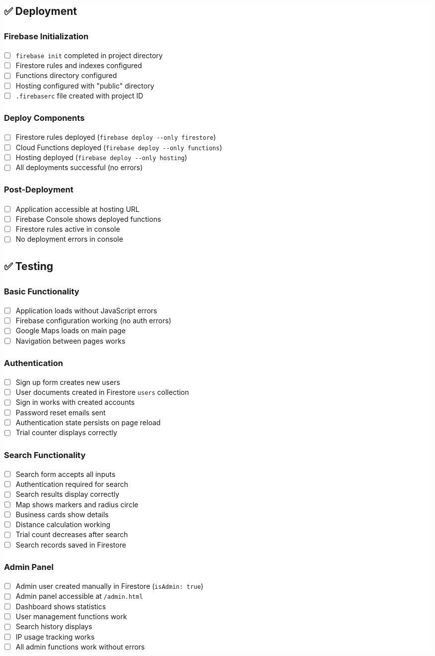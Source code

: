 ## ✅ Deployment

### Firebase Initialization
- [ ] `firebase init` completed in project directory
- [ ] Firestore rules and indexes configured
- [ ] Functions directory configured
- [ ] Hosting configured with "public" directory
- [ ] `.firebaserc` file created with project ID

### Deploy Components
- [ ] Firestore rules deployed (`firebase deploy --only firestore`)
- [ ] Cloud Functions deployed (`firebase deploy --only functions`)
- [ ] Hosting deployed (`firebase deploy --only hosting`)
- [ ] All deployments successful (no errors)

### Post-Deployment
- [ ] Application accessible at hosting URL
- [ ] Firebase Console shows deployed functions
- [ ] Firestore rules active in console
- [ ] No deployment errors in console

## ✅ Testing

### Basic Functionality
- [ ] Application loads without JavaScript errors
- [ ] Firebase configuration working (no auth errors)
- [ ] Google Maps loads on main page
- [ ] Navigation between pages works

### Authentication
- [ ] Sign up form creates new users
- [ ] User documents created in Firestore `users` collection
- [ ] Sign in works with created accounts
- [ ] Password reset emails sent
- [ ] Authentication state persists on page reload
- [ ] Trial counter displays correctly

### Search Functionality
- [ ] Search form accepts all inputs
- [ ] Authentication required for search
- [ ] Search results display correctly
- [ ] Map shows markers and radius circle
- [ ] Business cards show details
- [ ] Distance calculation working
- [ ] Trial count decreases after search
- [ ] Search records saved in Firestore

### Admin Panel
- [ ] Admin user created manually in Firestore (`isAdmin: true`)
- [ ] Admin panel accessible at `/admin.html`
- [ ] Dashboard shows statistics
- [ ] User management functions work
- [ ] Search history displays
- [ ] IP usage tracking works
- [ ] All admin functions work without errors
